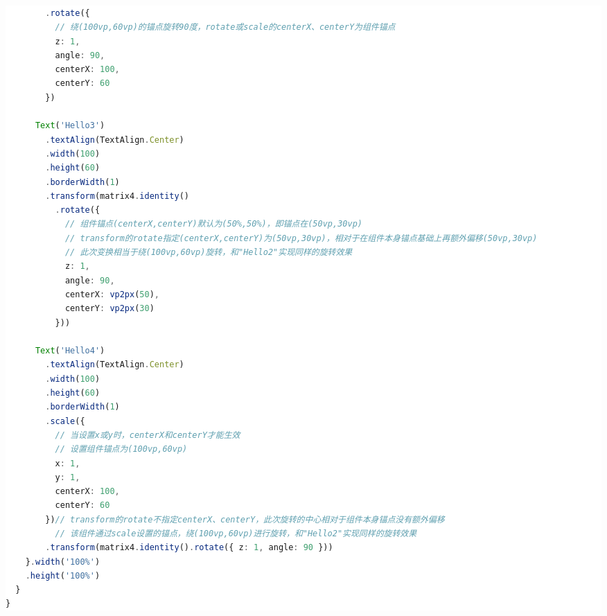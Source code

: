 ```ts
        .rotate({
          // 绕(100vp,60vp)的锚点旋转90度，rotate或scale的centerX、centerY为组件锚点
          z: 1,
          angle: 90,
          centerX: 100,
          centerY: 60
        })

      Text('Hello3')
        .textAlign(TextAlign.Center)
        .width(100)
        .height(60)
        .borderWidth(1)
        .transform(matrix4.identity()
          .rotate({
            // 组件锚点(centerX,centerY)默认为(50%,50%)，即锚点在(50vp,30vp)
            // transform的rotate指定(centerX,centerY)为(50vp,30vp)，相对于在组件本身锚点基础上再额外偏移(50vp,30vp)
            // 此次变换相当于绕(100vp,60vp)旋转，和"Hello2"实现同样的旋转效果
            z: 1,
            angle: 90,
            centerX: vp2px(50),
            centerY: vp2px(30)
          }))

      Text('Hello4')
        .textAlign(TextAlign.Center)
        .width(100)
        .height(60)
        .borderWidth(1)
        .scale({
          // 当设置x或y时，centerX和centerY才能生效
          // 设置组件锚点为(100vp,60vp)
          x: 1,
          y: 1,
          centerX: 100,
          centerY: 60
        })// transform的rotate不指定centerX、centerY，此次旋转的中心相对于组件本身锚点没有额外偏移
          // 该组件通过scale设置的锚点，绕(100vp,60vp)进行旋转，和"Hello2"实现同样的旋转效果
        .transform(matrix4.identity().rotate({ z: 1, angle: 90 }))
    }.width('100%')
    .height('100%')
  }
}
```
